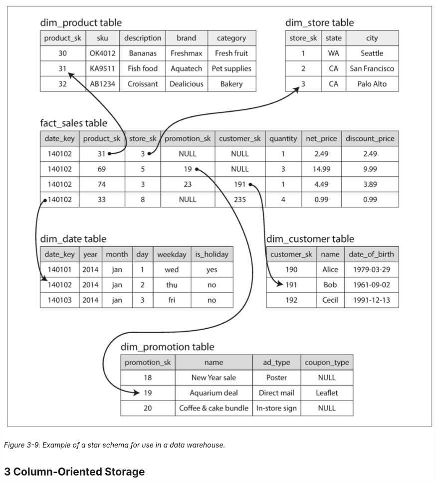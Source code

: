 ![](img/fig3-9.png)

_Figure 3-9. Example of a star schema for use in a data warehouse._

## 3 Column-Oriented Storage
